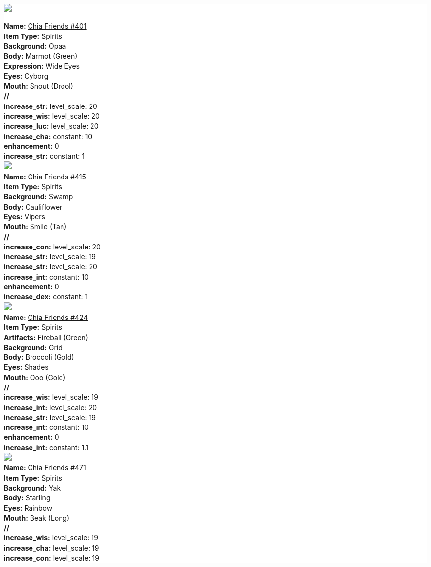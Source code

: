 <a href="https://mintgarden.io/nfts/nft195kju5ejnuwftxyrl9j84kt9lz35q3h9pjsf3dcc0nv40c4meccqxlzvh4"><img loading="lazy" src="https://assets.mainnet.mintgarden.io/thumbnails/7e53aba5647fee652677a0af1d3068227a46d07f0f11c66df37617264ad626cd.png"></a>
<div><strong>Name:</strong> <a href="https://mintgarden.io/nfts/nft195kju5ejnuwftxyrl9j84kt9lz35q3h9pjsf3dcc0nv40c4meccqxlzvh4">Chia Friends #401</a></div>
<div><strong>Item Type:</strong> Spirits</div>
<div><strong>Background:</strong> Opaa</div>
<div><strong>Body:</strong> Marmot (Green)</div>
<div><strong>Expression:</strong> Wide Eyes</div>
<div><strong>Eyes:</strong> Cyborg</div>
<div><strong>Mouth:</strong> Snout (Drool)</div>
<div><strong>//</strong></div><div><strong>increase_str:</strong> level_scale: 20</div>
<div><strong>increase_wis:</strong> level_scale: 20</div>
<div><strong>increase_luc:</strong> level_scale: 20</div>
<div><strong>increase_cha:</strong> constant: 10</div>
<div><strong>enhancement:</strong> 0</div>
<div><strong>increase_str:</strong> constant: 1</div>
</div>
<div class="item_thumbnail">
<a href="https://mintgarden.io/nfts/nft1zn7tugepaylddjzmmhlel4eht89s8l3zu825ww756m0dsxg7atzqekap6j"><img loading="lazy" src="https://assets.mainnet.mintgarden.io/thumbnails/11f850852462e9ae2b6f11afeed7f675d22805a1ea859d3a0d2e84bd1e8dbca0.png"></a>
<div><strong>Name:</strong> <a href="https://mintgarden.io/nfts/nft1zn7tugepaylddjzmmhlel4eht89s8l3zu825ww756m0dsxg7atzqekap6j">Chia Friends #415</a></div>
<div><strong>Item Type:</strong> Spirits</div>
<div><strong>Background:</strong> Swamp</div>
<div><strong>Body:</strong> Cauliflower</div>
<div><strong>Eyes:</strong> Vipers</div>
<div><strong>Mouth:</strong> Smile (Tan)</div>
<div><strong>//</strong></div><div><strong>increase_con:</strong> level_scale: 20</div>
<div><strong>increase_str:</strong> level_scale: 19</div>
<div><strong>increase_str:</strong> level_scale: 20</div>
<div><strong>increase_int:</strong> constant: 10</div>
<div><strong>enhancement:</strong> 0</div>
<div><strong>increase_dex:</strong> constant: 1</div>
</div>
<div class="item_thumbnail">
<a href="https://mintgarden.io/nfts/nft1a87csgkkqygre40x2479hk2pv2d3at5kmv2lxne83a79s0txv3xqcdmerz"><img loading="lazy" src="https://assets.mainnet.mintgarden.io/thumbnails/4dfd955b7493d4ba3bbe598f529e39395ba4eaac4dd9daf3f7fc5fc5efb61f8e.png"></a>
<div><strong>Name:</strong> <a href="https://mintgarden.io/nfts/nft1a87csgkkqygre40x2479hk2pv2d3at5kmv2lxne83a79s0txv3xqcdmerz">Chia Friends #424</a></div>
<div><strong>Item Type:</strong> Spirits</div>
<div><strong>Artifacts:</strong> Fireball (Green)</div>
<div><strong>Background:</strong> Grid</div>
<div><strong>Body:</strong> Broccoli (Gold)</div>
<div><strong>Eyes:</strong> Shades</div>
<div><strong>Mouth:</strong> Ooo (Gold)</div>
<div><strong>//</strong></div><div><strong>increase_wis:</strong> level_scale: 19</div>
<div><strong>increase_int:</strong> level_scale: 20</div>
<div><strong>increase_str:</strong> level_scale: 19</div>
<div><strong>increase_int:</strong> constant: 10</div>
<div><strong>enhancement:</strong> 0</div>
<div><strong>increase_int:</strong> constant: 1.1</div>
</div>
<div class="item_thumbnail">
<a href="https://mintgarden.io/nfts/nft1ksluvkr2cgw4ftp8usghyev9h7uskn7a0dy48p7vt6e00v3avq6s5jz5x6"><img loading="lazy" src="https://assets.mainnet.mintgarden.io/thumbnails/675b7cdadbf0d18d0b4d3f20700c0c1f4213d5005946ecb7edea5fd8eb6a982a.png"></a>
<div><strong>Name:</strong> <a href="https://mintgarden.io/nfts/nft1ksluvkr2cgw4ftp8usghyev9h7uskn7a0dy48p7vt6e00v3avq6s5jz5x6">Chia Friends #471</a></div>
<div><strong>Item Type:</strong> Spirits</div>
<div><strong>Background:</strong> Yak</div>
<div><strong>Body:</strong> Starling</div>
<div><strong>Eyes:</strong> Rainbow</div>
<div><strong>Mouth:</strong> Beak (Long)</div>
<div><strong>//</strong></div><div><strong>increase_wis:</strong> level_scale: 19</div>
<div><strong>increase_cha:</strong> level_scale: 19</div>
<div><strong>increase_con:</strong> level_scale: 19</div>